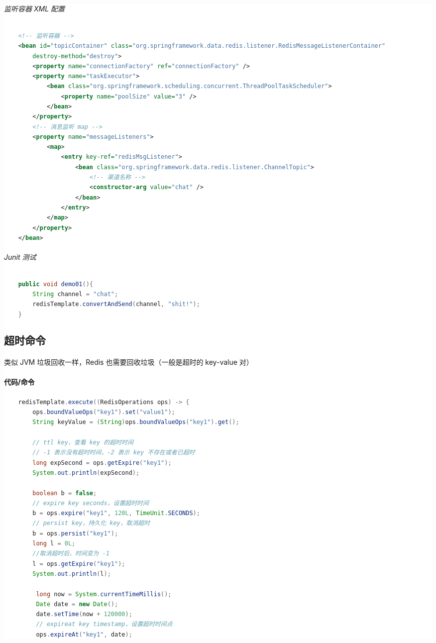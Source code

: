 ```xml
```
###### 监听容器 XML 配置
```xml
    <!-- 监听容器 -->
    <bean id="topicContainer" class="org.springframework.data.redis.listener.RedisMessageListenerContainer"
        destroy-method="destroy">
        <property name="connectionFactory" ref="connectionFactory" />
        <property name="taskExecutor">
            <bean class="org.springframework.scheduling.concurrent.ThreadPoolTaskScheduler">
                <property name="poolSize" value="3" />
            </bean>
        </property>
        <!-- 消息监听 map -->
        <property name="messageListeners">
            <map>
                <entry key-ref="redisMsgListener">
                    <bean class="org.springframework.data.redis.listener.ChannelTopic">
                        <!-- 渠道名称 -->
                        <constructor-arg value="chat" />
                    </bean>
                </entry>
            </map>
        </property>
    </bean>
```
###### Junit 测试
```java
    public void demo01(){
        String channel = "chat";
        redisTemplate.convertAndSend(channel, "shit!");
    }
```

## 超时命令
类似 JVM 垃圾回收一样，Redis 也需要回收垃圾（一般是超时的 key-value 对）
#### 代码/命令
```java
    redisTemplate.execute((RedisOperations ops) -> {
        ops.boundValueOps("key1").set("value1");
        String keyValue = (String)ops.boundValueOps("key1").get();

        // ttl key，查看 key 的超时时间
        // -1 表示没有超时时间，-2 表示 key 不存在或者已超时
        long expSecond = ops.getExpire("key1");
        System.out.println(expSecond);

        boolean b = false;
        // expire key seconds，设置超时时间
        b = ops.expire("key1", 120L, TimeUnit.SECONDS);
        // persist key，持久化 key，取消超时
        b = ops.persist("key1");
        long l = 0L;
        //取消超时后，时间变为 -1
        l = ops.getExpire("key1");
        System.out.println(l);

         long now = System.currentTimeMillis();
         Date date = new Date();
         date.setTime(now + 120000);
         // expireat key timestamp，设置超时时间点
         ops.expireAt("key1", date);
```